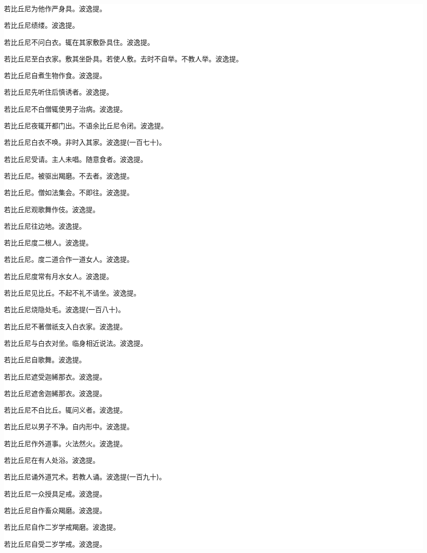 若比丘尼为他作严身具。波逸提。  

若比丘尼绩缕。波逸提。  

若比丘尼不问白衣。辄在其家敷卧具住。波逸提。  

若比丘尼至白衣家。敷其坐卧具。若使人敷。去时不自举。不教人举。波逸提。  

若比丘尼自煮生物作食。波逸提。  

若比丘尼先听住后慎诱者。波逸提。  

若比丘尼不白僧辄使男子治病。波逸提。  

若比丘尼夜辄开都门出。不语余比丘尼令闭。波逸提。  

若比丘尼白衣不唤。非时入其家。波逸提(一百七十)。  

若比丘尼受请。主人未唱。随意食者。波逸提。  

若比丘尼。被驱出羯磨。不去者。波逸提。  

若比丘尼。僧如法集会。不即往。波逸提。  

若比丘尼观歌舞作伎。波逸提。  

若比丘尼往边地。波逸提。  

若比丘尼度二根人。波逸提。  

若比丘尼。度二道合作一道女人。波逸提。  

若比丘尼度常有月水女人。波逸提。  

若比丘尼见比丘。不起不礼不请坐。波逸提。  

若比丘尼烧隐处毛。波逸提(一百八十)。  

若比丘尼不著僧祇支入白衣家。波逸提。  

若比丘尼与白衣对坐。临身相近说法。波逸提。  

若比丘尼自歌舞。波逸提。  

若比丘尼遮受迦絺那衣。波逸提。  

若比丘尼遮舍迦絺那衣。波逸提。  

若比丘尼不白比丘。辄问义者。波逸提。  

若比丘尼以男子不净。自内形中。波逸提。  

若比丘尼作外道事。火法然火。波逸提。  

若比丘尼在有人处浴。波逸提。  

若比丘尼诵外道咒术。若教人诵。波逸提(一百九十)。  

若比丘尼一众授具足戒。波逸提。  

若比丘尼自作畜众羯磨。波逸提。  

若比丘尼自作二岁学戒羯磨。波逸提。  

若比丘尼自受二岁学戒。波逸提。  
